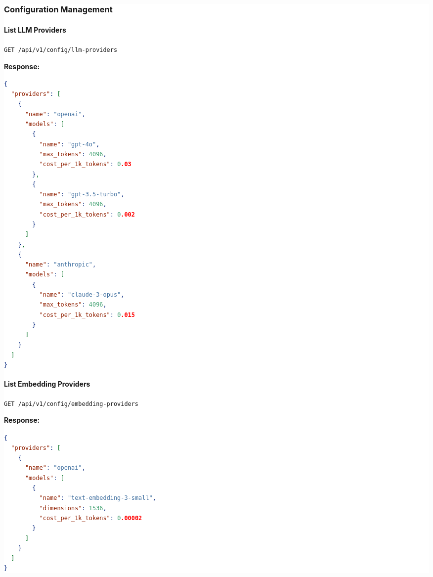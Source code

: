 ### Configuration Management

#### List LLM Providers
```http
GET /api/v1/config/llm-providers
```

**Response:**
```json
{
  "providers": [
    {
      "name": "openai",
      "models": [
        {
          "name": "gpt-4o",
          "max_tokens": 4096,
          "cost_per_1k_tokens": 0.03
        },
        {
          "name": "gpt-3.5-turbo",
          "max_tokens": 4096,
          "cost_per_1k_tokens": 0.002
        }
      ]
    },
    {
      "name": "anthropic",
      "models": [
        {
          "name": "claude-3-opus",
          "max_tokens": 4096,
          "cost_per_1k_tokens": 0.015
        }
      ]
    }
  ]
}
```

#### List Embedding Providers
```http
GET /api/v1/config/embedding-providers
```

**Response:**
```json
{
  "providers": [
    {
      "name": "openai",
      "models": [
        {
          "name": "text-embedding-3-small",
          "dimensions": 1536,
          "cost_per_1k_tokens": 0.00002
        }
      ]
    }
  ]
}
```
